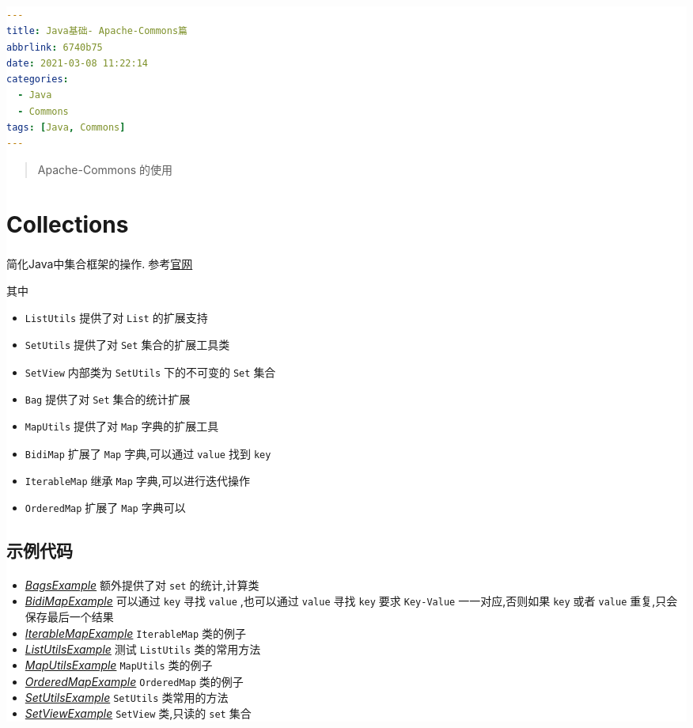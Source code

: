 ```yaml
---
title: Java基础- Apache-Commons篇
abbrlink: 6740b75
date: 2021-03-08 11:22:14
categories:
  - Java
  - Commons
tags: [Java, Commons]
---
```


> Apache-Commons 的使用







# Collections

简化Java中集合框架的操作. 参考[官网](http://commons.apache.org/proper/commons-collections/)

其中

- `ListUtils` 提供了对 `List` 的扩展支持

- `SetUtils` 提供了对 `Set` 集合的扩展工具类
- `SetView` 内部类为 `SetUtils` 下的不可变的 `Set` 集合
- `Bag` 提供了对 `Set` 集合的统计扩展
- `MapUtils` 提供了对 `Map` 字典的扩展工具
- `BidiMap` 扩展了 `Map` 字典,可以通过 `value` 找到 `key`
- `IterableMap`  继承 `Map` 字典,可以进行迭代操作
- `OrderedMap` 扩展了 `Map` 字典可以



## 示例代码

- [*BagsExample*][1-1] 				额外提供了对 `set` 的统计,计算类
- [*BidiMapExample*][1-2]           可以通过 `key` 寻找 `value` ,也可以通过 `value` 寻找 `key` 要求 `Key-Value` 一一对应,否则如果 `key` 或者 `value` 重复,只会保存最后一个结果
- [*IterableMapExample*][1-3]     `IterableMap` 类的例子
- [*ListUtilsExample*][1-4]            测试 `ListUtils` 类的常用方法
- [*MapUtilsExample*][1-5]          `MapUtils` 类的例子
- [*OrderedMapExample*][1-6]   `OrderedMap` 类的例子
- [*SetUtilsExample*][1-7]            `SetUtils` 类常用的方法
- [*SetViewExample*][1-8]            `SetView` 类,只读的 `set` 集合



[1-1]: https://github.com/jionjion/JAVA_WorkSpace/blob/master/JavaBase/src/commons/collections/BagsExample.java
[1-2]: https://github.com/jionjion/JAVA_WorkSpace/blob/master/JavaBase/src/commons/collections/BidiMapExample.java
[1-3]:https://github.com/jionjion/JAVA_WorkSpace/blob/master/JavaBase/src/commons/collections/IterableMapExample.java
[1-4]:https://github.com/jionjion/JAVA_WorkSpace/blob/master/JavaBase/src/commons/collections/ListUtilsExample.java
[1-5]:https://github.com/jionjion/JAVA_WorkSpace/blob/master/JavaBase/src/commons/collections/MapUtilsExample.java
[1-6]:https://github.com/jionjion/JAVA_WorkSpace/blob/master/JavaBase/src/commons/collections/OrderedMapExample.java
[1-7]:https://github.com/jionjion/JAVA_WorkSpace/blob/master/JavaBase/src/commons/collections/SetUtilsExample.java
[1-8]:https://github.com/jionjion/JAVA_WorkSpace/blob/master/JavaBase/src/commons/collections/SetViewExample.java


[3-1]: https://github.com/jionjion/JAVA_WorkSpace/blob/master/JavaBase/src/commons/dbcp/MysqlDbcpExample.java
[4-1]: https://github.com/jionjion/JAVA_WorkSpace/blob/master/JavaBase/src/commons/io/comparatorDemo/ComparatorExample.java
[4-2]: https://github.com/jionjion/JAVA_WorkSpace/blob/master/JavaBase/src/commons/io/filefilterDemo/FiltersExample.java
[4-3]: https://github.com/jionjion/JAVA_WorkSpace/blob/master/JavaBase/src/commons/io/inputDemo/InputExample.java
[4-5]: https://github.com/jionjion/JAVA_WorkSpace/blob/master/JavaBase/src/commons/io/outputDemo/OutputExample.java
[4-6]: https://github.com/jionjion/JAVA_WorkSpace/blob/master/JavaBase/src/commons/io/utilityTool/FileSystemUtilsExample.java
[4-7]: https://github.com/jionjion/JAVA_WorkSpace/blob/master/JavaBase/src/commons/io/utilityTool/FilenameUtilsExample.java
[4-8]: https://github.com/jionjion/JAVA_WorkSpace/blob/master/JavaBase/src/commons/io/utilityTool/FileUntilsExample.java
[4-9]: https://github.com/jionjion/JAVA_WorkSpace/blob/master/JavaBase/src/commons/io/utilityTool/IOCaseExample.java
[5-1]: https://github.com/jionjion/JAVA_WorkSpace/blob/master/JavaBase/src/commons/lang/arrayDemo/ArrayExample.java
[5-2]: https://github.com/jionjion/JAVA_WorkSpace/blob/master/JavaBase/src/commons/lang/mathDemo/NumberExample.java
[5-3]: https://github.com/jionjion/JAVA_WorkSpace/blob/master/JavaBase/src/commons/lang/stringDemo/StringExample.java
[5-4]: https://github.com/jionjion/JAVA_WorkSpace/blob/master/JavaBase/src/commons/lang/stringDemo/RandomStringExample.java
[5-5]: https://github.com/jionjion/JAVA_WorkSpace/blob/master/JavaBase/src/commons/lang/timeDemo/DateExample.java
[6-1]: https://github.com/jionjion/JAVA_WorkSpace/blob/master/JavaBase/src/commons/log4j2/Log4j2Example.java
[7-1]: https://github.com/jionjion/JAVA_WorkSpace/blob/master/JavaBase/src/commons/email/SendQQEmailExample.java